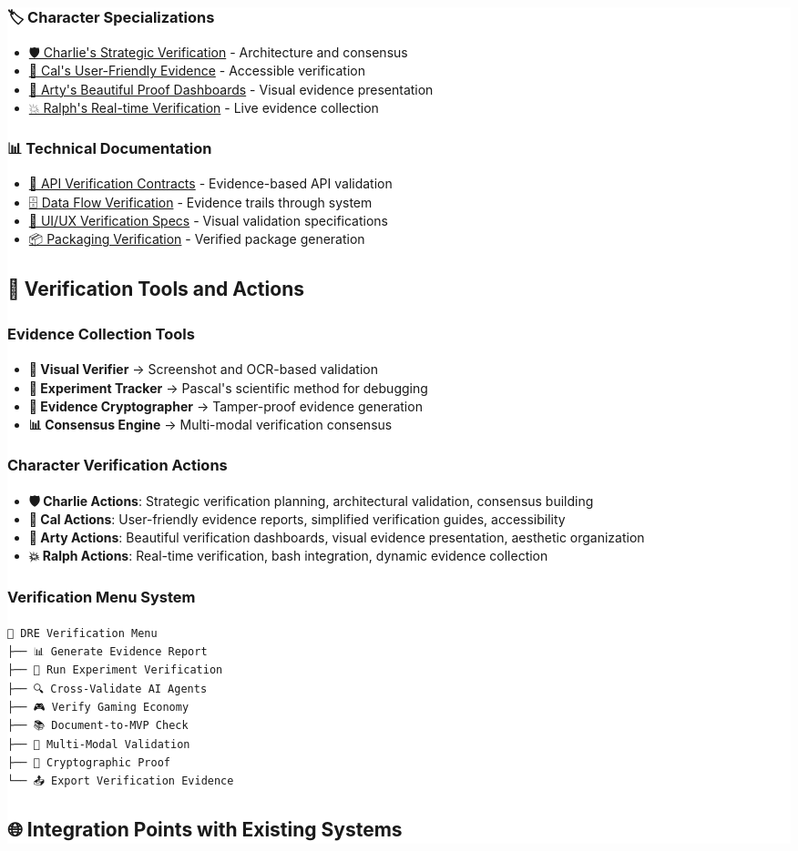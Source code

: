 ### 🏷️ Character Specializations
- [🛡️ Charlie's Strategic Verification](ObsidianVault/02-Documentation/VERIFICATION.md) - Architecture and consensus
- [🎯 Cal's User-Friendly Evidence](docs/characters/CAL-EVIDENCE-SIMPLIFICATION.md) - Accessible verification
- [🎨 Arty's Beautiful Proof Dashboards](ObsidianVault/02-Documentation/VERIFICATION.md) - Visual evidence presentation
- [💥 Ralph's Real-time Verification](ObsidianVault/02-Documentation/VERIFICATION.md) - Live evidence collection

### 📊 Technical Documentation
- [🔧 API Verification Contracts](API.md) - Evidence-based API validation
- [🗄️ Data Flow Verification](ObsidianVault/02-Documentation/VERIFICATION.md) - Evidence trails through system
- [🎨 UI/UX Verification Specs](token-economy-feed/SPECS.md) - Visual validation specifications
- [📦 Packaging Verification](ObsidianVault/02-Documentation/VERIFICATION.md) - Verified package generation

## 🔧 Verification Tools and Actions

### Evidence Collection Tools
- **📸 Visual Verifier** → Screenshot and OCR-based validation
- **🧪 Experiment Tracker** → Pascal's scientific method for debugging
- **🔐 Evidence Cryptographer** → Tamper-proof evidence generation
- **📊 Consensus Engine** → Multi-modal verification consensus

### Character Verification Actions
- **🛡️ Charlie Actions**: Strategic verification planning, architectural validation, consensus building
- **🎯 Cal Actions**: User-friendly evidence reports, simplified verification guides, accessibility
- **🎨 Arty Actions**: Beautiful verification dashboards, visual evidence presentation, aesthetic organization
- **💥 Ralph Actions**: Real-time verification, bash integration, dynamic evidence collection

### Verification Menu System
```
🔬 DRE Verification Menu
├── 📊 Generate Evidence Report
├── 🧪 Run Experiment Verification
├── 🔍 Cross-Validate AI Agents
├── 🎮 Verify Gaming Economy
├── 📚 Document-to-MVP Check
├── 🎯 Multi-Modal Validation
├── 🔐 Cryptographic Proof
└── 📤 Export Verification Evidence
```

## 🌐 Integration Points with Existing Systems
